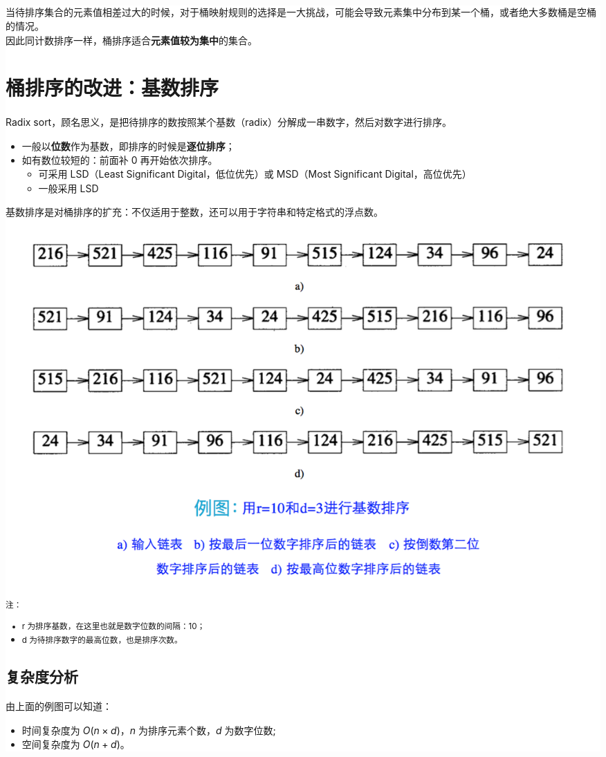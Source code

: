 当待排序集合的元素值相差过大的时候，对于桶映射规则的选择是一大挑战，可能会导致元素集中分布到某一个桶，或者绝大多数桶是空桶的情况。  
因此同计数排序一样，桶排序适合**元素值较为集中**的集合。


# 桶排序的改进：基数排序

Radix sort，顾名思义，是把待排序的数按照某个基数（radix）分解成一串数字，然后对数字进行排序。

* 一般以**位数**作为基数，即排序的时候是**逐位排序**；
* 如有数位较短的：前面补 0 再开始依次排序。
    * 可采用 LSD（Least Significant Digital，低位优先）或 MSD（Most Significant Digital，高位优先）
    * 一般采用 LSD

基数排序是对桶排序的扩充：不仅适用于整数，还可以用于字符串和特定格式的浮点数。

![](non-compare-sort/radix-sort.png)

<small>注：
* r 为排序基数，在这里也就是数字位数的间隔：10；
* d 为待排序数字的最高位数，也是排序次数。</small>


## 复杂度分析

由上面的例图可以知道：
* 时间复杂度为 $Ο(n×d)$，$n$ 为排序元素个数，$d$ 为数字位数;
* 空间复杂度为 $Ο(n+d)$。
